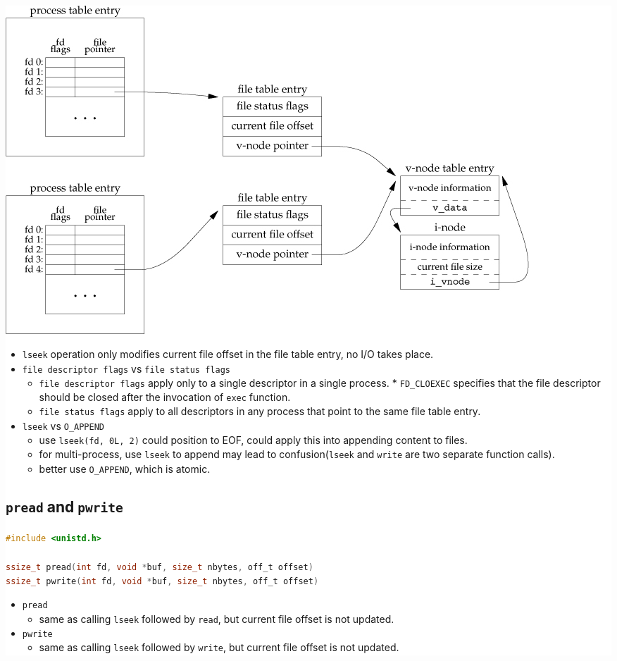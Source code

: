 ![file sharing](../images/fd.jpg)

* `lseek` operation only modifies current file offset in the file table entry, no I/O takes place.
* `file descriptor flags` vs `file status flags`
    * `file descriptor flags` apply only to a single descriptor in a single process.
            * `FD_CLOEXEC` specifies that the file descriptor should be closed after the invocation of `exec` function.
    * `file status flags` apply to all descriptors in any process that point to the same file table entry.
* `lseek` vs `O_APPEND`
    * use `lseek(fd, 0L, 2)` could position to EOF, could apply this into appending content to files.
    * for multi-process, use `lseek` to append may lead to confusion(`lseek` and `write` are two separate function calls).
    * better use `O_APPEND`, which is atomic.

## `pread` and `pwrite`
```c
#include <unistd.h>

ssize_t pread(int fd, void *buf, size_t nbytes, off_t offset)
ssize_t pwrite(int fd, void *buf, size_t nbytes, off_t offset)
```

* `pread`
    * same as calling `lseek` followed by `read`, but current file offset is not updated.
* `pwrite`
    * same as calling `lseek` followed by `write`, but current file offset is not updated.
